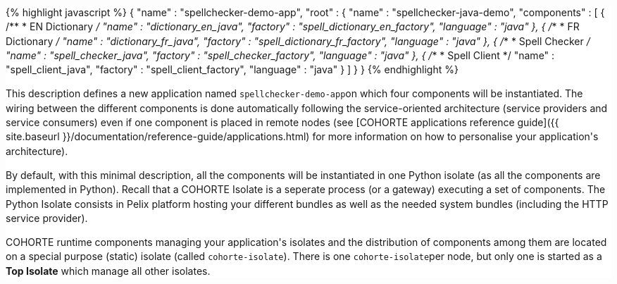 {% highlight javascript %}
{
    "name" : "spellchecker-demo-app",
    "root" : {
        "name" : "spellchecker-java-demo",
        "components" : [ {
            /**
             * EN Dictionary
             */
            "name" : "dictionary_en_java",
            "factory" : "spell_dictionary_en_factory",
            "language" : "java"
        }, {
            /**
             * FR Dictionary
             */
            "name" : "dictionary_fr_java",
            "factory" : "spell_dictionary_fr_factory",
            "language" : "java"
        }, {
            /**
             * Spell Checker
             */
            "name" : "spell_checker_java",
            "factory" : "spell_checker_factory",
            "language" : "java"
        }, {
            /**
             * Spell Client
             */
            "name" : "spell_client_java",
            "factory" : "spell_client_factory",
            "language" : "java"
        } ]
    }
}
{% endhighlight %}

This description defines a new application named `spellchecker-demo-app`on which four components will be instantiated. The wiring between the different components is done automatically following the service-oriented architecture (service providers and service consumers) even if one component is placed in remote nodes (see [COHORTE applications reference guide]({{ site.baseurl }}/documentation/reference-guide/applications.html) for more information on how to personalise your application's architecture). 

By default, with this minimal description, all the components will be instantiated in one Python isolate (as all the components are implemented in Python). Recall that a COHORTE Isolate is a seperate process (or a gateway) executing a set of components. The Python Isolate consists in Pelix platform hosting your different bundles as well as the needed system bundles (including the HTTP service provider). 

COHORTE runtime components managing your application's isolates and the distribution of components among them are located on a special purpose (static) isolate (called `cohorte-isolate`). There is one `cohorte-isolate`per node, but only one is started as a **Top Isolate** which manage all other isolates.  
